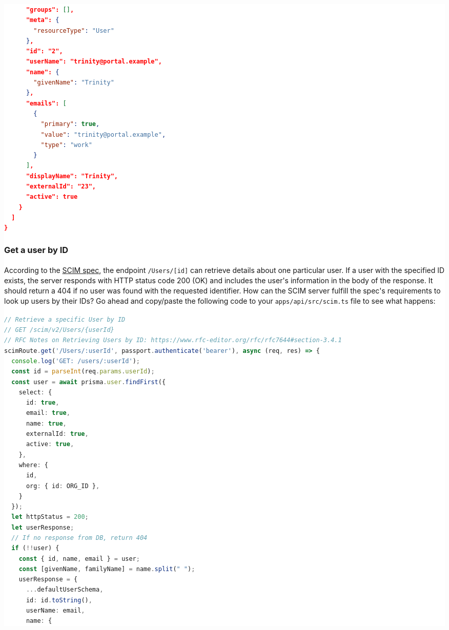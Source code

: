 ```json
      "groups": [],
      "meta": {
        "resourceType": "User"
      },
      "id": "2",
      "userName": "trinity@portal.example",
      "name": {
        "givenName": "Trinity"
      },
      "emails": [
        {
          "primary": true,
          "value": "trinity@portal.example",
          "type": "work"
        }
      ],
      "displayName": "Trinity",
      "externalId": "23",
      "active": true
    }
  ]
}
```
### Get a user by ID

According to the [SCIM spec](https://datatracker.ietf.org/doc/html/rfc7644#section-3.4.1), the endpoint `/Users/[id]` can retrieve details about one particular user. If a user with the specified ID exists, the server responds with HTTP status code 200 (OK) and includes the user's information in the body of the response. It should return a 404 if no user was found with the requested identifier.  How can the SCIM server fulfill the spec's requirements to look up users by their IDs? Go ahead and copy/paste the following code to your `apps/api/src/scim.ts` file to see what happens:

```ts
// Retrieve a specific User by ID
// GET /scim/v2/Users/{userId}
// RFC Notes on Retrieving Users by ID: https://www.rfc-editor.org/rfc/rfc7644#section-3.4.1
scimRoute.get('/Users/:userId', passport.authenticate('bearer'), async (req, res) => {
  console.log('GET: /users/:userId');
  const id = parseInt(req.params.userId);
  const user = await prisma.user.findFirst({
    select: {
      id: true,
      email: true,
      name: true,
      externalId: true,
      active: true,
    },
    where: {
      id,
      org: { id: ORG_ID },
    }
  });
  let httpStatus = 200;
  let userResponse;
  // If no response from DB, return 404
  if (!!user) {
    const { id, name, email } = user;
    const [givenName, familyName] = name.split(" ");
    userResponse = {
      ...defaultUserSchema,
      id: id.toString(),
      userName: email,
      name: {
```